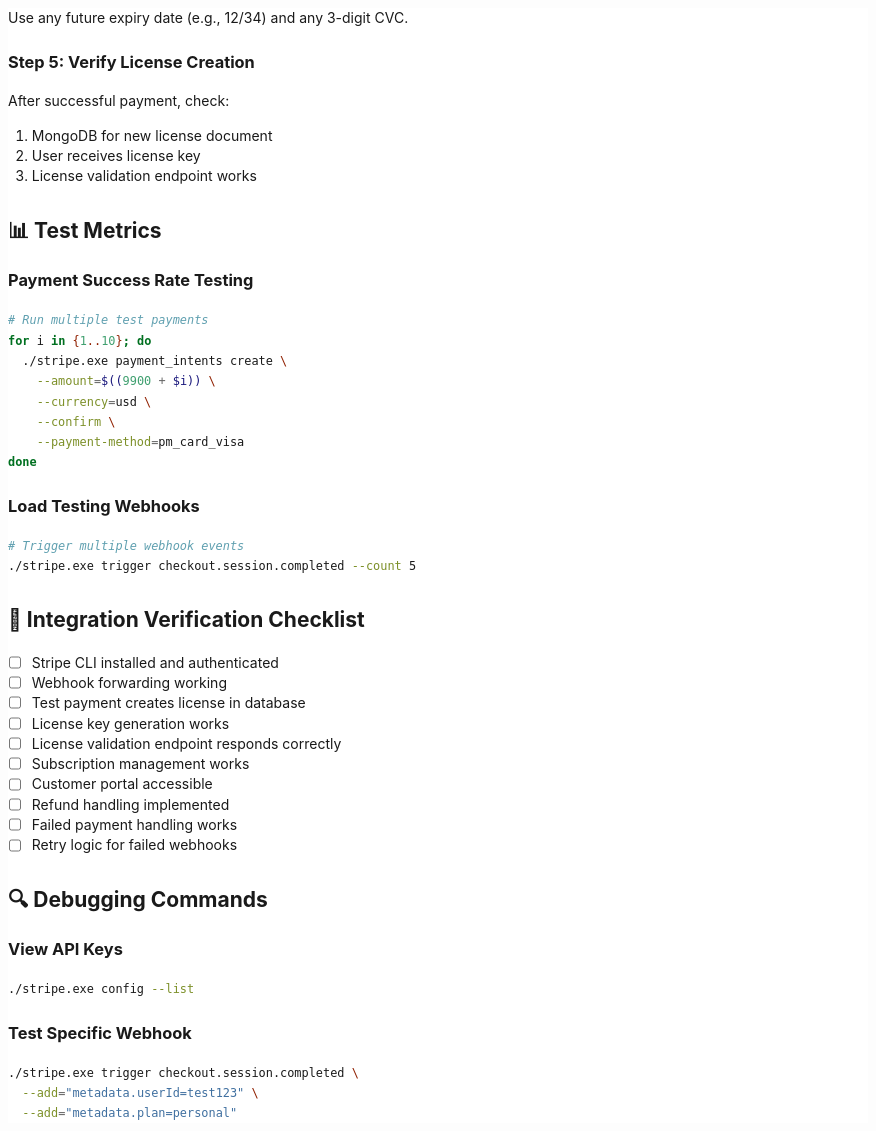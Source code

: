 Use any future expiry date (e.g., 12/34) and any 3-digit CVC.

### Step 5: Verify License Creation
After successful payment, check:
1. MongoDB for new license document
2. User receives license key
3. License validation endpoint works

## 📊 Test Metrics

### Payment Success Rate Testing
```bash
# Run multiple test payments
for i in {1..10}; do
  ./stripe.exe payment_intents create \
    --amount=$((9900 + $i)) \
    --currency=usd \
    --confirm \
    --payment-method=pm_card_visa
done
```

### Load Testing Webhooks
```bash
# Trigger multiple webhook events
./stripe.exe trigger checkout.session.completed --count 5
```

## 🎯 Integration Verification Checklist

- [ ] Stripe CLI installed and authenticated
- [ ] Webhook forwarding working
- [ ] Test payment creates license in database
- [ ] License key generation works
- [ ] License validation endpoint responds correctly
- [ ] Subscription management works
- [ ] Customer portal accessible
- [ ] Refund handling implemented
- [ ] Failed payment handling works
- [ ] Retry logic for failed webhooks

## 🔍 Debugging Commands

### View API Keys
```bash
./stripe.exe config --list
```

### Test Specific Webhook
```bash
./stripe.exe trigger checkout.session.completed \
  --add="metadata.userId=test123" \
  --add="metadata.plan=personal"
```
